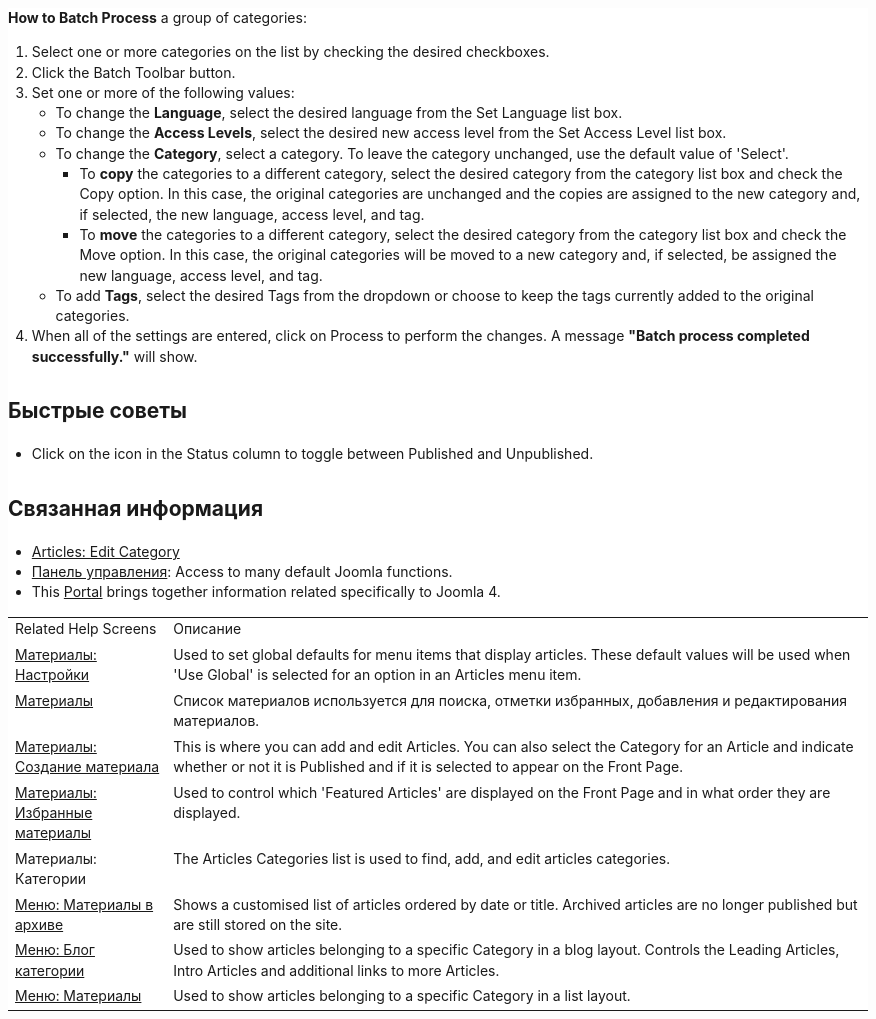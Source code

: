 **How to Batch Process** a group of categories:

1.  Select one or more categories on the list by checking the desired
    checkboxes.
2.  Click the Batch Toolbar button.
3.  Set one or more of the following values:
    - To change the **Language**, select the desired language from the
      Set Language list box.
    - To change the **Access Levels**, select the desired new access
      level from the Set Access Level list box.
    - To change the **Category**, select a category. To leave the
      category unchanged, use the default value of 'Select'.
      - To **copy** the categories to a different category, select the
        desired category from the category list box and check the Copy
        option. In this case, the original categories are unchanged and
        the copies are assigned to the new category and, if selected,
        the new language, access level, and tag.
      - To **move** the categories to a different category, select the
        desired category from the category list box and check the Move
        option. In this case, the original categories will be moved to a
        new category and, if selected, be assigned the new language,
        access level, and tag.
    - To add **Tags**, select the desired Tags from the dropdown or
      choose to keep the tags currently added to the original
      categories.
4.  When all of the settings are entered, click on Process to perform
    the changes. A message **"Batch process completed successfully."**
    will show.

## Быстрые советы

- Click on the icon in the Status column to toggle between Published and
  Unpublished.

## Связанная информация

- [Articles: Edit
  Category](https://docs.joomla.org/Help4.x:Articles:_Edit_Category/en "Help4.x:Articles: Edit Category/en")
- [Панель
  управления](https://docs.joomla.org/Help4.x:Home_Dashboard/ru "Help4.x:Home Dashboard/ru"):
  Access to many default Joomla functions.
- This
  [Portal](https://docs.joomla.org/Portal:Joomla_4/en "Portal:Joomla 4/en")
  brings together information related specifically to Joomla 4.

|                                                                                                                                        |                                                                                                                                                                                             |
|----------------------------------------------------------------------------------------------------------------------------------------|---------------------------------------------------------------------------------------------------------------------------------------------------------------------------------------------|
| Related Help Screens                                                                                                                   | Описание                                                                                                                                                                                    |
| [Материалы: Настройки](https://docs.joomla.org/Help4.x:Articles:_Options/ru "Help4.x:Articles: Options/ru")                            | Used to set global defaults for menu items that display articles. These default values will be used when 'Use Global' is selected for an option in an Articles menu item.                   |
| [Материалы](https://docs.joomla.org/Help4.x:Articles/ru "Help4.x:Articles/ru")                                                         | Список материалов используется для поиска, отметки избранных, добавления и редактирования материалов.                                                                                       |
| [Материалы: Создание материала](https://docs.joomla.org/Help4.x:Articles:_Edit/ru "Help4.x:Articles: Edit/ru")                         | This is where you can add and edit Articles. You can also select the Category for an Article and indicate whether or not it is Published and if it is selected to appear on the Front Page. |
| [Материалы: Избранные материалы](https://docs.joomla.org/Help4.x:Articles:_Featured/ru "Help4.x:Articles: Featured/ru")                | Used to control which 'Featured Articles' are displayed on the Front Page and in what order they are displayed.                                                                             |
| <span class="mw-selflink selflink">Материалы: Категории</span>                                                                         | The Articles Categories list is used to find, add, and edit articles categories.                                                                                                            |
| [Меню: Материалы в архиве](https://docs.joomla.org/Help4.x:Menu_Item:_Article_Archived/ru "Help4.x:Menu Item: Article Archived/ru")    | Shows a customised list of articles ordered by date or title. Archived articles are no longer published but are still stored on the site.                                                   |
| [Меню: Блог категории](https://docs.joomla.org/Help4.x:Menu_Item:_Category_Blog/ru "Help4.x:Menu Item: Category Blog/ru")              | Used to show articles belonging to a specific Category in a blog layout. Controls the Leading Articles, Intro Articles and additional links to more Articles.                               |
| [Меню: Материалы](https://docs.joomla.org/Help4.x:Menu_Item:_Category_List/ru "Help4.x:Menu Item: Category List/ru")                   | Used to show articles belonging to a specific Category in a list layout.                                                                                                                    |